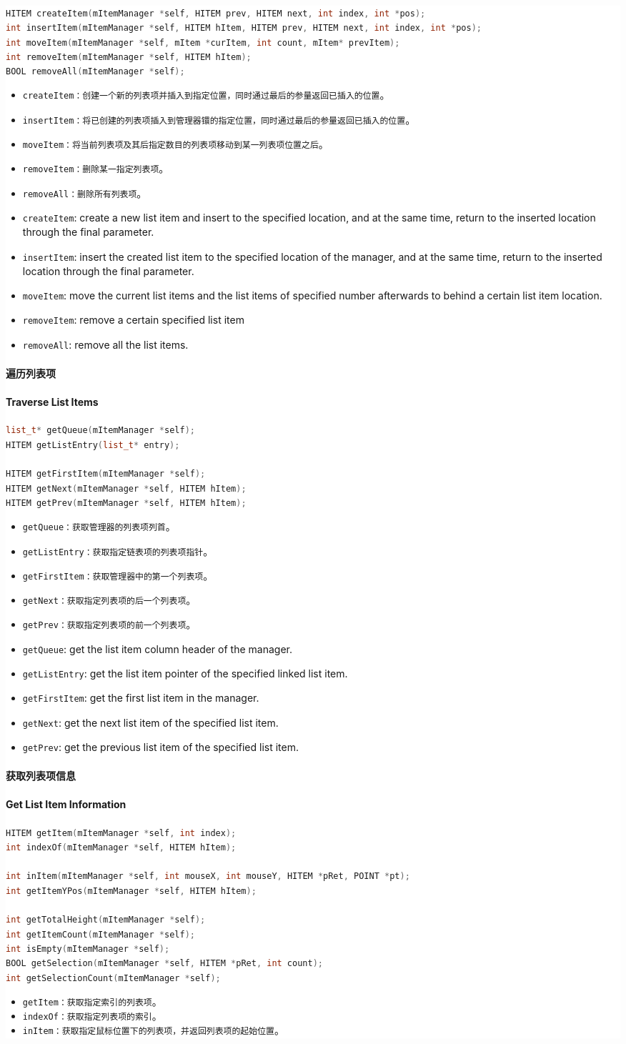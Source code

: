 ```cpp
HITEM createItem(mItemManager *self, HITEM prev, HITEM next, int index, int *pos);
int insertItem(mItemManager *self, HITEM hItem, HITEM prev, HITEM next, int index, int *pos);
int moveItem(mItemManager *self, mItem *curItem, int count, mItem* prevItem);
int removeItem(mItemManager *self, HITEM hItem);           
BOOL removeAll(mItemManager *self);
```
- `createItem：创建一个新的列表项并插入到指定位置，同时通过最后的参量返回已插入的位置`。
- `insertItem：将已创建的列表项插入到管理器镮的指定位置，同时通过最后的参量返回已插入的位置`。
- `moveItem：将当前列表项及其后指定数目的列表项移动到某一列表项位置之后`。
- `removeItem：删除某一指定列表项`。
- `removeAll：删除所有列表项`。

- `createItem`: create a new list item and insert to the specified location, 
and at the same time, return to the inserted location through the final
parameter. 
- `insertItem`: insert the created list item to the specified location of the
manager, and at the same time, return to the inserted location through the 
final parameter.
- `moveItem`: move the current list items and the list items of specified 
number afterwards to behind a certain list item location.
- `removeItem`: remove a certain specified list item
- `removeAll`: remove all the list items.

#### 遍历列表项
#### Traverse List Items

```cpp
list_t* getQueue(mItemManager *self);                              
HITEM getListEntry(list_t* entry);

HITEM getFirstItem(mItemManager *self);
HITEM getNext(mItemManager *self, HITEM hItem);       
HITEM getPrev(mItemManager *self, HITEM hItem);
```
- `getQueue：获取管理器的列表项列首`。
- `getListEntry：获取指定链表项的列表项指针`。
- `getFirstItem：获取管理器中的第一个列表项`。
- `getNext：获取指定列表项的后一个列表项`。
- `getPrev：获取指定列表项的前一个列表项`。

- `getQueue`: get the list item column header of the manager.
- `getListEntry`: get the list item pointer of the specified linked list item.
- `getFirstItem`: get the first list item in the manager.
- `getNext`: get the next list item of the specified list item.
- `getPrev`: get the previous list item of the specified list item.

#### 获取列表项信息
#### Get List Item Information

```cpp
HITEM getItem(mItemManager *self, int index);                      
int indexOf(mItemManager *self, HITEM hItem);

int inItem(mItemManager *self, int mouseX, int mouseY, HITEM *pRet, POINT *pt);
int getItemYPos(mItemManager *self, HITEM hItem);

int getTotalHeight(mItemManager *self);
int getItemCount(mItemManager *self);
int isEmpty(mItemManager *self);
BOOL getSelection(mItemManager *self, HITEM *pRet, int count);
int getSelectionCount(mItemManager *self);
```
- `getItem：获取指定索引的列表项`。
- `indexOf：获取指定列表项的索引`。
- `inItem：获取指定鼠标位置下的列表项，并返回列表项的起始位置`。